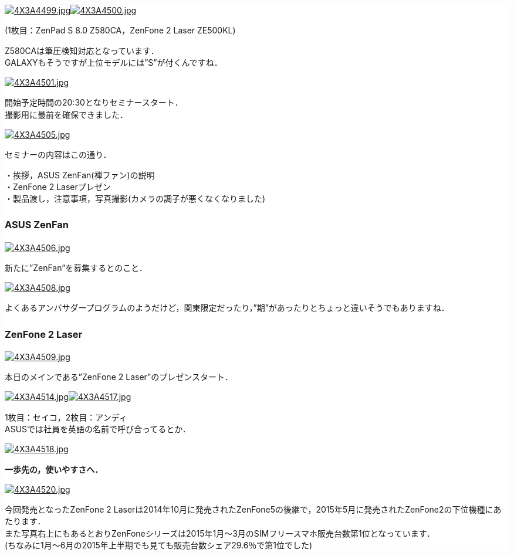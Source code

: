 [![4X3A4499.jpg](images/20392439556_2212ed03f4_b.jpg)](https://www.flickr.com/photos/67522130@N08/20392439556/ "4X3A4499.jpg")[![4X3A4500.jpg](images/20392444546_2c9a00cf59_b.jpg)](https://www.flickr.com/photos/67522130@N08/20392444546/ "4X3A4500.jpg")

(1枚目：ZenPad S 8.0 Z580CA，ZenFone 2 Laser ZE500KL)

Z580CAは筆圧検知対応となっています．  
GALAXYもそうですが上位モデルには”S”が付くんですね．

[![4X3A4501.jpg](images/19797726283_e830133503_b.jpg)](https://www.flickr.com/photos/67522130@N08/19797726283/ "4X3A4501.jpg")

開始予定時間の20:30となりセミナースタート．  
撮影用に最前を確保できました．

[![4X3A4505.jpg](images/20230701198_ee59bb80db_b.jpg)](https://www.flickr.com/photos/67522130@N08/20230701198/ "4X3A4505.jpg")

セミナーの内容はこの通り．

・挨拶，ASUS ZenFan(禅ファン)の説明  
・ZenFone 2 Laserプレゼン  
・製品渡し，注意事項，写真撮影(カメラの調子が悪くなくなりました)

### ASUS ZenFan

[![4X3A4506.jpg](images/20410064002_c909f5b13c_b.jpg)](https://www.flickr.com/photos/67522130@N08/20410064002/ "4X3A4506.jpg")

新たに”ZenFan”を募集するとのこと．

[![4X3A4508.jpg](images/20232048849_f9fc6a578e_b.jpg)](https://www.flickr.com/photos/67522130@N08/20232048849/ "4X3A4508.jpg")

よくあるアンバサダープログラムのようだけど，関東限定だったり，”期”があったりとちょっと違いそうでもありますね．

### ZenFone 2 Laser

[![4X3A4509.jpg](images/20232052199_5398e451ea_b.jpg)](https://www.flickr.com/photos/67522130@N08/20232052199/ "4X3A4509.jpg")

本日のメインである”ZenFone 2 Laser”のプレゼンスタート．

[![4X3A4514.jpg](images/20424902711_2b00689142_b.jpg)](https://www.flickr.com/photos/67522130@N08/20424902711/ "4X3A4514.jpg")[![4X3A4517.jpg](images/20230724778_5a049e67e2_b.jpg)](https://www.flickr.com/photos/67522130@N08/20230724778/ "4X3A4517.jpg")

1枚目：セイコ，2枚目：アンディ  
ASUSでは社員を英語の名前で呼び合ってるとか．

[![4X3A4518.jpg](images/20232067189_573ff6ca2f_b.jpg)](https://www.flickr.com/photos/67522130@N08/20232067189/ "4X3A4518.jpg")

**一歩先の，使いやすさへ．**

[![4X3A4520.jpg](images/19797766343_05154b242c_b.jpg)](https://www.flickr.com/photos/67522130@N08/19797766343/ "4X3A4520.jpg")

今回発売となったZenFone 2 Laserは2014年10月に発売されたZenFone5の後継で，2015年5月に発売されたZenFone2の下位機種にあたります．  
また写真右上にもあるとおりZenFoneシリーズは2015年1月～3月のSIMフリースマホ販売台数第1位となっています．  
(ちなみに1月～6月の2015年上半期でも見ても販売台数シェア29.6％で第1位でした)
